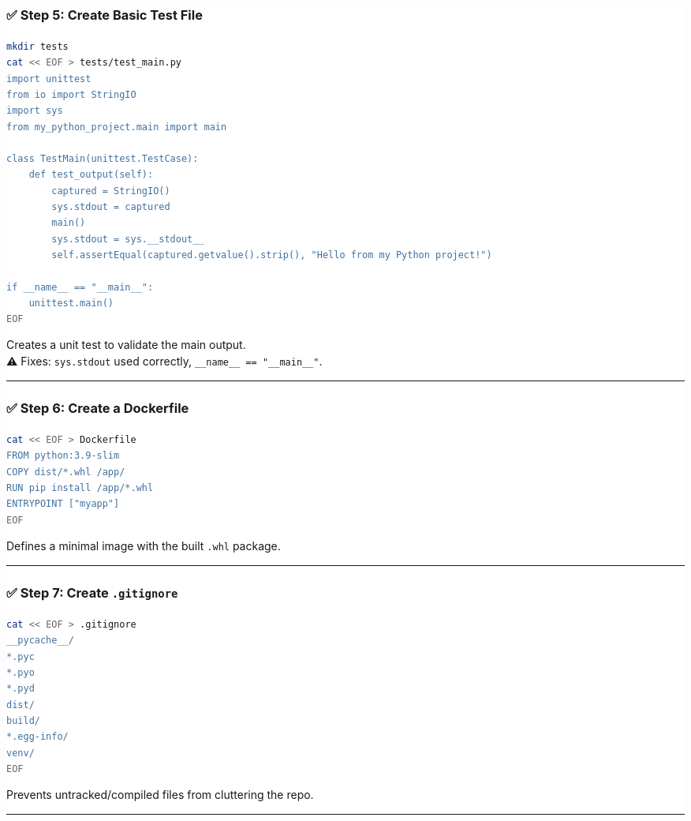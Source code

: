 
### ✅ Step 5: Create Basic Test File

```bash
mkdir tests
cat << EOF > tests/test_main.py
import unittest
from io import StringIO
import sys
from my_python_project.main import main

class TestMain(unittest.TestCase):
    def test_output(self):
        captured = StringIO()
        sys.stdout = captured
        main()
        sys.stdout = sys.__stdout__
        self.assertEqual(captured.getvalue().strip(), "Hello from my Python project!")

if __name__ == "__main__":
    unittest.main()
EOF
```
Creates a unit test to validate the main output.  
⚠️ Fixes: `sys.stdout` used correctly, `__name__ == "__main__"`.

---

### ✅ Step 6: Create a Dockerfile

```bash
cat << EOF > Dockerfile
FROM python:3.9-slim
COPY dist/*.whl /app/
RUN pip install /app/*.whl
ENTRYPOINT ["myapp"]
EOF
```
Defines a minimal image with the built `.whl` package.

---

### ✅ Step 7: Create `.gitignore`

```bash
cat << EOF > .gitignore
__pycache__/
*.pyc
*.pyo
*.pyd
dist/
build/
*.egg-info/
venv/
EOF
```
Prevents untracked/compiled files from cluttering the repo.

---